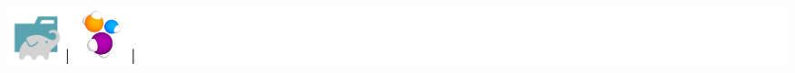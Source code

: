 <a href="https://gradle.org/"><img src="media/gradle-svgrepo-com.svg" width="60" height="60"  alt="Gradle"/></a> | <a href="https://selenide.org/"><img src="media/Selenide.svg" width="60" height="60"  alt="Selenide"/></a> |